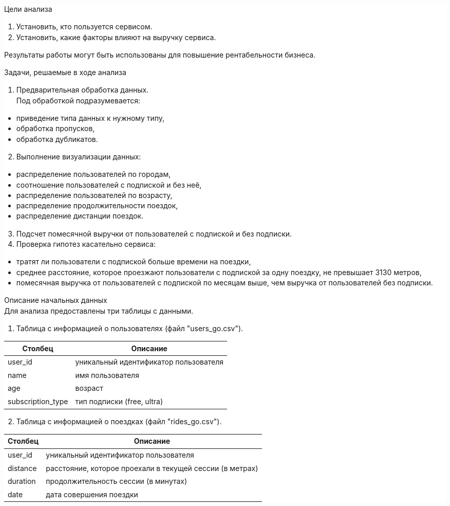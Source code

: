 

Цели анализа 
1. Установить, кто пользуется сервисом. 
2. Установить, какие факторы влияют на выручку сервиса.  

Результаты работы могут быть использованы для повышение рентабельности бизнеса.

Задачи, решаемые в ходе анализа
1. Предварительная обработка данных.  
Под обработкой подразумевается:
- приведение типа данных к нужному типу,
- обработка пропусков,
- обработка дубликатов.
2. Выполнение визуализации данных:
- распределение пользователей по городам,
- соотношение пользователей с подпиской и без неё,
- распределение пользователей по возрасту,
- распределение продолжительности поездок,
- распределение дистанции поездок.
3. Подсчет помесячной выручки от пользователей с подпиской и без подписки.
4. Проверка гипотез касательно сервиса:
- тратят ли пользователи с подпиской больше времени на поездки,
- среднее расстояние, которое проезжают пользователи с подпиской за одну поездку, не превышает 3130 метров,
- помесячная выручка от пользователей с подпиской по месяцам выше, чем выручка от пользователей без подписки.

Описание начальных данных   
Для анализа предоставлены три таблицы с данными.
1. Таблица с информацией о пользователях (файл "users_go.csv").

|Столбец|Описание|
|-|--------|
|user_id|уникальный идентификатор пользователя|
|name|имя пользователя|
|age|возраст|
|subscription_type|тип подписки (free, ultra)|

2. Таблица с информацией о поездках (файл "rides_go.csv").

|Столбец|Описание|
|-|--------|
|user_id|уникальный идентификатор пользователя|
|distance|расстояние, которое проехали в текущей сессии (в метрах)|
|duration|продолжительность сессии (в минутах)|
|date|дата совершения поездки|
